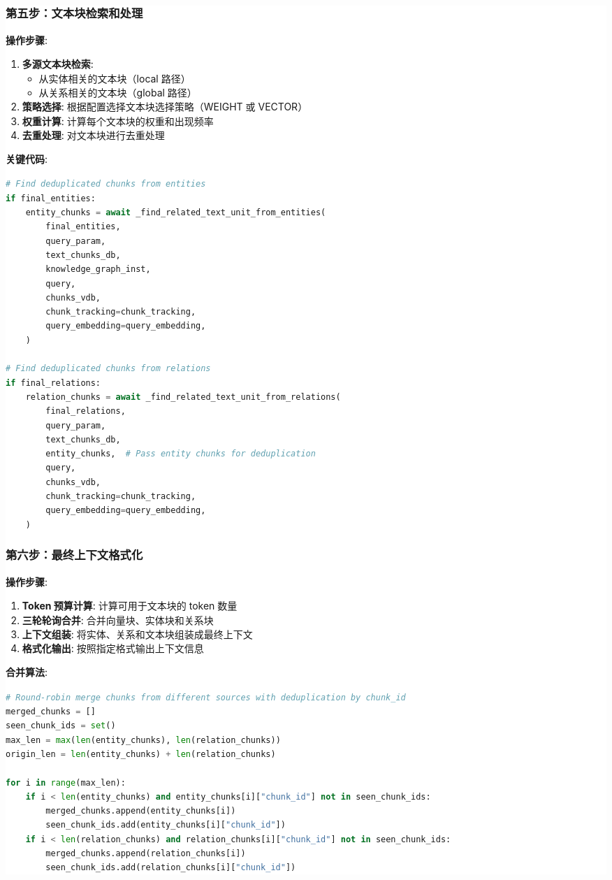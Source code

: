 ### 第五步：文本块检索和处理

**操作步骤**:

1. **多源文本块检索**:
   - 从实体相关的文本块（local 路径）
   - 从关系相关的文本块（global 路径）
2. **策略选择**: 根据配置选择文本块选择策略（WEIGHT 或 VECTOR）
3. **权重计算**: 计算每个文本块的权重和出现频率
4. **去重处理**: 对文本块进行去重处理

**关键代码**:

```python
# Find deduplicated chunks from entities
if final_entities:
    entity_chunks = await _find_related_text_unit_from_entities(
        final_entities,
        query_param,
        text_chunks_db,
        knowledge_graph_inst,
        query,
        chunks_vdb,
        chunk_tracking=chunk_tracking,
        query_embedding=query_embedding,
    )

# Find deduplicated chunks from relations
if final_relations:
    relation_chunks = await _find_related_text_unit_from_relations(
        final_relations,
        query_param,
        text_chunks_db,
        entity_chunks,  # Pass entity chunks for deduplication
        query,
        chunks_vdb,
        chunk_tracking=chunk_tracking,
        query_embedding=query_embedding,
    )
```

### 第六步：最终上下文格式化

**操作步骤**:

1. **Token 预算计算**: 计算可用于文本块的 token 数量
2. **三轮轮询合并**: 合并向量块、实体块和关系块
3. **上下文组装**: 将实体、关系和文本块组装成最终上下文
4. **格式化输出**: 按照指定格式输出上下文信息

**合并算法**:

```python
# Round-robin merge chunks from different sources with deduplication by chunk_id
merged_chunks = []
seen_chunk_ids = set()
max_len = max(len(entity_chunks), len(relation_chunks))
origin_len = len(entity_chunks) + len(relation_chunks)

for i in range(max_len):
    if i < len(entity_chunks) and entity_chunks[i]["chunk_id"] not in seen_chunk_ids:
        merged_chunks.append(entity_chunks[i])
        seen_chunk_ids.add(entity_chunks[i]["chunk_id"])
    if i < len(relation_chunks) and relation_chunks[i]["chunk_id"] not in seen_chunk_ids:
        merged_chunks.append(relation_chunks[i])
        seen_chunk_ids.add(relation_chunks[i]["chunk_id"])
```
